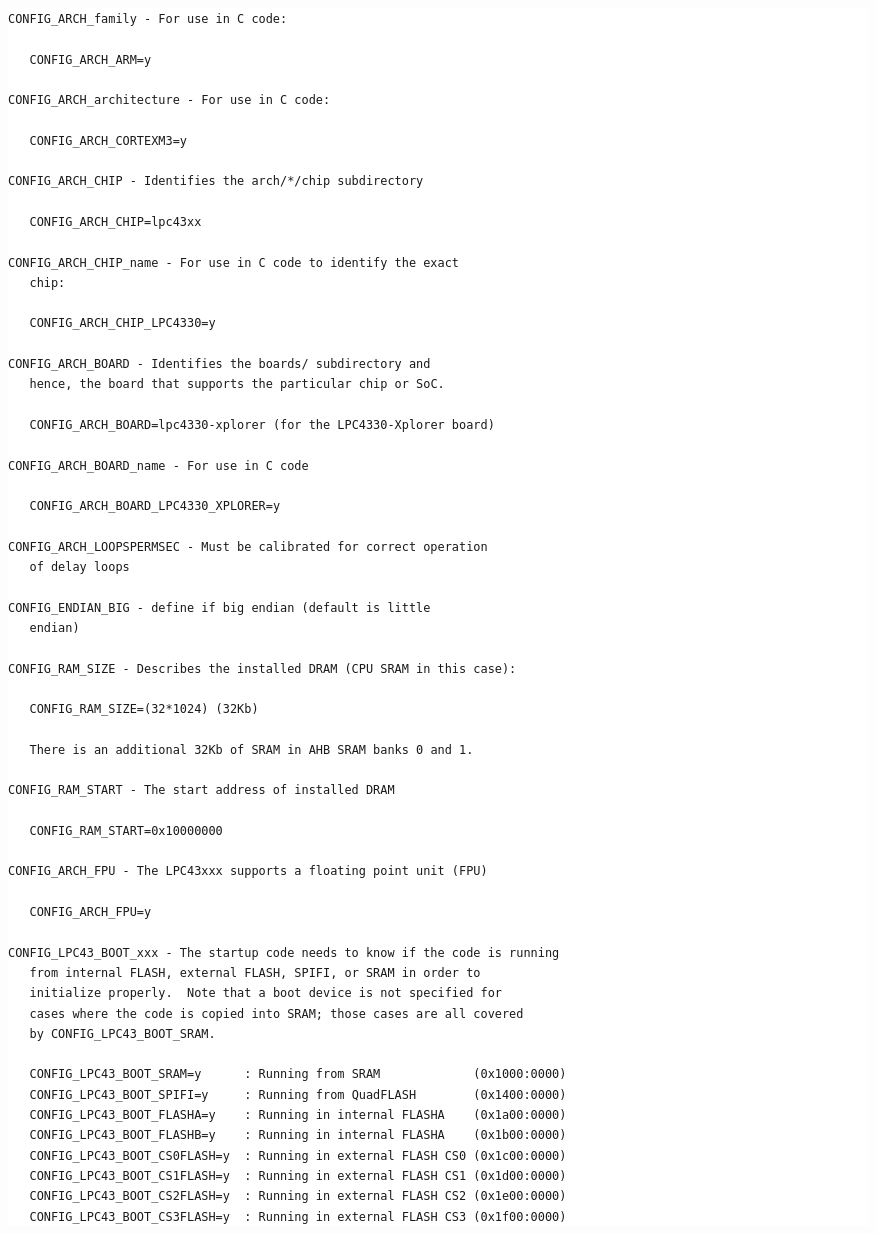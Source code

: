     CONFIG_ARCH_family - For use in C code:

       CONFIG_ARCH_ARM=y

    CONFIG_ARCH_architecture - For use in C code:

       CONFIG_ARCH_CORTEXM3=y

    CONFIG_ARCH_CHIP - Identifies the arch/*/chip subdirectory

       CONFIG_ARCH_CHIP=lpc43xx

    CONFIG_ARCH_CHIP_name - For use in C code to identify the exact
       chip:

       CONFIG_ARCH_CHIP_LPC4330=y

    CONFIG_ARCH_BOARD - Identifies the boards/ subdirectory and
       hence, the board that supports the particular chip or SoC.

       CONFIG_ARCH_BOARD=lpc4330-xplorer (for the LPC4330-Xplorer board)

    CONFIG_ARCH_BOARD_name - For use in C code

       CONFIG_ARCH_BOARD_LPC4330_XPLORER=y

    CONFIG_ARCH_LOOPSPERMSEC - Must be calibrated for correct operation
       of delay loops

    CONFIG_ENDIAN_BIG - define if big endian (default is little
       endian)

    CONFIG_RAM_SIZE - Describes the installed DRAM (CPU SRAM in this case):

       CONFIG_RAM_SIZE=(32*1024) (32Kb)

       There is an additional 32Kb of SRAM in AHB SRAM banks 0 and 1.

    CONFIG_RAM_START - The start address of installed DRAM

       CONFIG_RAM_START=0x10000000

    CONFIG_ARCH_FPU - The LPC43xxx supports a floating point unit (FPU)

       CONFIG_ARCH_FPU=y

    CONFIG_LPC43_BOOT_xxx - The startup code needs to know if the code is running
       from internal FLASH, external FLASH, SPIFI, or SRAM in order to
       initialize properly.  Note that a boot device is not specified for
       cases where the code is copied into SRAM; those cases are all covered
       by CONFIG_LPC43_BOOT_SRAM.

       CONFIG_LPC43_BOOT_SRAM=y      : Running from SRAM             (0x1000:0000)
       CONFIG_LPC43_BOOT_SPIFI=y     : Running from QuadFLASH        (0x1400:0000)
       CONFIG_LPC43_BOOT_FLASHA=y    : Running in internal FLASHA    (0x1a00:0000)
       CONFIG_LPC43_BOOT_FLASHB=y    : Running in internal FLASHA    (0x1b00:0000)
       CONFIG_LPC43_BOOT_CS0FLASH=y  : Running in external FLASH CS0 (0x1c00:0000)
       CONFIG_LPC43_BOOT_CS1FLASH=y  : Running in external FLASH CS1 (0x1d00:0000)
       CONFIG_LPC43_BOOT_CS2FLASH=y  : Running in external FLASH CS2 (0x1e00:0000)
       CONFIG_LPC43_BOOT_CS3FLASH=y  : Running in external FLASH CS3 (0x1f00:0000)
